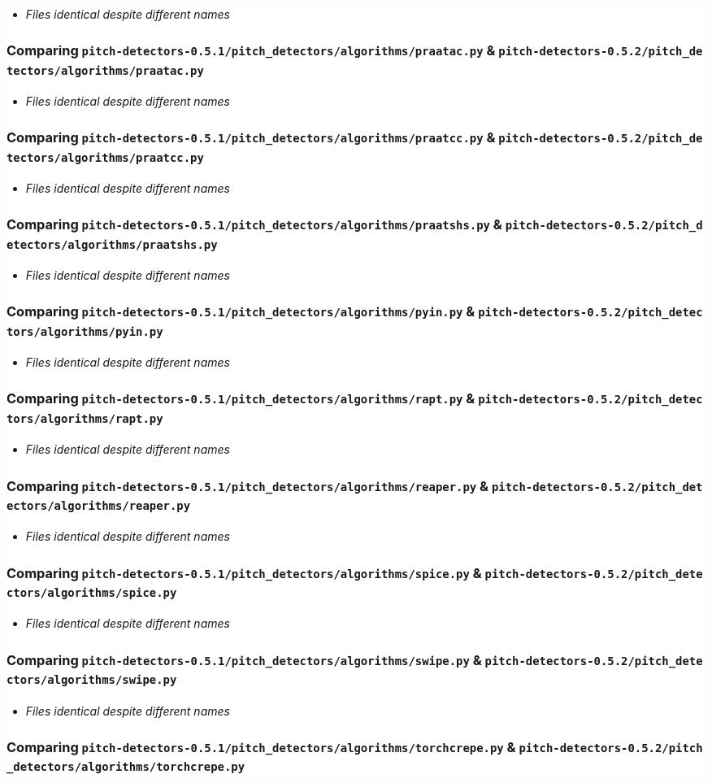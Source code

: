  * *Files identical despite different names*

### Comparing `pitch-detectors-0.5.1/pitch_detectors/algorithms/praatac.py` & `pitch-detectors-0.5.2/pitch_detectors/algorithms/praatac.py`

 * *Files identical despite different names*

### Comparing `pitch-detectors-0.5.1/pitch_detectors/algorithms/praatcc.py` & `pitch-detectors-0.5.2/pitch_detectors/algorithms/praatcc.py`

 * *Files identical despite different names*

### Comparing `pitch-detectors-0.5.1/pitch_detectors/algorithms/praatshs.py` & `pitch-detectors-0.5.2/pitch_detectors/algorithms/praatshs.py`

 * *Files identical despite different names*

### Comparing `pitch-detectors-0.5.1/pitch_detectors/algorithms/pyin.py` & `pitch-detectors-0.5.2/pitch_detectors/algorithms/pyin.py`

 * *Files identical despite different names*

### Comparing `pitch-detectors-0.5.1/pitch_detectors/algorithms/rapt.py` & `pitch-detectors-0.5.2/pitch_detectors/algorithms/rapt.py`

 * *Files identical despite different names*

### Comparing `pitch-detectors-0.5.1/pitch_detectors/algorithms/reaper.py` & `pitch-detectors-0.5.2/pitch_detectors/algorithms/reaper.py`

 * *Files identical despite different names*

### Comparing `pitch-detectors-0.5.1/pitch_detectors/algorithms/spice.py` & `pitch-detectors-0.5.2/pitch_detectors/algorithms/spice.py`

 * *Files identical despite different names*

### Comparing `pitch-detectors-0.5.1/pitch_detectors/algorithms/swipe.py` & `pitch-detectors-0.5.2/pitch_detectors/algorithms/swipe.py`

 * *Files identical despite different names*

### Comparing `pitch-detectors-0.5.1/pitch_detectors/algorithms/torchcrepe.py` & `pitch-detectors-0.5.2/pitch_detectors/algorithms/torchcrepe.py`
